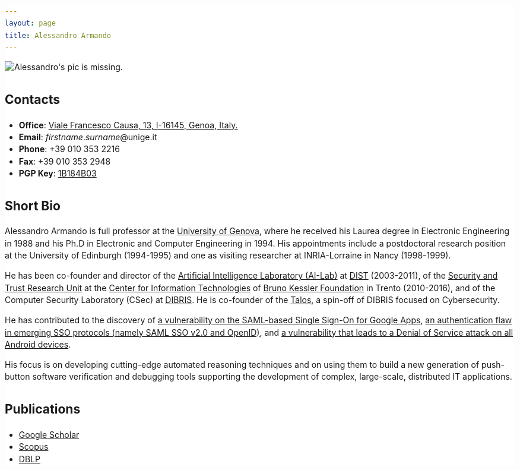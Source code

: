 ```yaml
--- 
layout: page
title: Alessandro Armando
---
```


![Alessandro's pic is missing.](http://www.dibris.unige.it/public/staff/img/foto_54567.jpg)


## Contacts

- **Office**: [Viale Francesco Causa, 13, I-16145, Genoa, Italy.](https://www.google.it/maps/place/44°24'07.0%22N+8°57'38.7%22E/@44.4019444,8.9596557,18z/data=!3m1!4b1!4m5!3m4!1s0x0:0x0!8m2!3d44.401932!4d8.960757)
- **Email**: *firstname*.*surname*@unige.it
- **Phone**: +39 010 353 2216
- **Fax**: +39 010 353 2948
- **PGP Key**: [1B184B03](/alessandro.gpg)


## Short Bio

Alessandro Armando is full professor at the <a href="http://www.unige.it">University of Genova</a>, where he received his Laurea degree in Electronic Engineering in 1988 and his Ph.D in Electronic and Computer Engineering in 1994. His appointments include a postdoctoral research position at the University of Edinburgh (1994-1995) and one as visiting researcher at INRIA-Lorraine in Nancy (1998-1999).

He has been co-founder and director of the <a href="http://www.ai-lab.it">Artificial Intelligence Laboratory (AI-Lab)</a> at <a href="www.unige.it">DIST</a> (2003-2011), of the <a href="http://st.fbk.eu">Security and Trust Research Unit</a> at the <a href="http://cit.fbk.eu">Center for Information Technologies</a> of <a href="http://www.fbk.eu">Bruno Kessler Foundation</a> in Trento (2010-2016), and of the Computer Security Laboratory (CSec) at [DIBRIS](http://www.dibris.unige.it). He is co-founder of the [Talos](http://www.talos-sec.com), a spin-off of DIBRIS focused on Cybersecurity.

He has contributed to the discovery of <a href="http://www.ai-lab.it/armando/GoogleSSOVulnerability.html">a vulnerability on the SAML-based Single Sign-On for Google Apps</a>, <a href="https://doi.org/10.1016/j.cose.2012.08.007">an authentication flaw in emerging SSO protocols (namely SAML SSO v2.0 and OpenID)</a>, and <a href="http://www.ai-lab.it/bugAndroid/bugAndroid.html">a vulnerability that leads to a Denial of Service attack on all Android devices</a>. 

His focus is on developing cutting-edge automated reasoning techniques and on using them to build a new generation of push-button software verification and debugging tools supporting the development of complex, large-scale, distributed IT applications.


## Publications

- [Google Scholar](https://scholar.google.it/citations?user=ezKhT68AAAAJ&hl=en)
- [Scopus](https://www.scopus.com/authid/detail.uri?authorId=57190072464)
- [DBLP](http://dblp.uni-trier.de/pers/hd/m/Armando:Alessandro)
